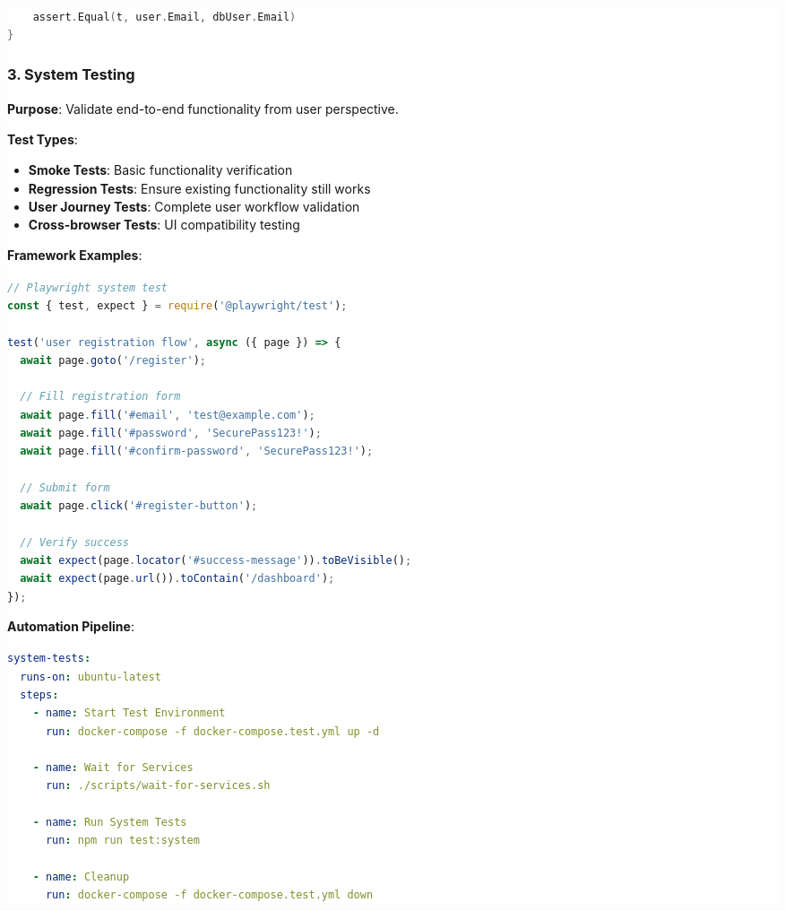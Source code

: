 ```go
    assert.Equal(t, user.Email, dbUser.Email)
}
```

### 3. System Testing

**Purpose**: Validate end-to-end functionality from user perspective.

**Test Types**:
- **Smoke Tests**: Basic functionality verification
- **Regression Tests**: Ensure existing functionality still works
- **User Journey Tests**: Complete user workflow validation
- **Cross-browser Tests**: UI compatibility testing

**Framework Examples**:
```javascript
// Playwright system test
const { test, expect } = require('@playwright/test');

test('user registration flow', async ({ page }) => {
  await page.goto('/register');
  
  // Fill registration form
  await page.fill('#email', 'test@example.com');
  await page.fill('#password', 'SecurePass123!');
  await page.fill('#confirm-password', 'SecurePass123!');
  
  // Submit form
  await page.click('#register-button');
  
  // Verify success
  await expect(page.locator('#success-message')).toBeVisible();
  await expect(page.url()).toContain('/dashboard');
});
```

**Automation Pipeline**:
```yaml
system-tests:
  runs-on: ubuntu-latest
  steps:
    - name: Start Test Environment
      run: docker-compose -f docker-compose.test.yml up -d
    
    - name: Wait for Services
      run: ./scripts/wait-for-services.sh
    
    - name: Run System Tests
      run: npm run test:system
    
    - name: Cleanup
      run: docker-compose -f docker-compose.test.yml down
```
